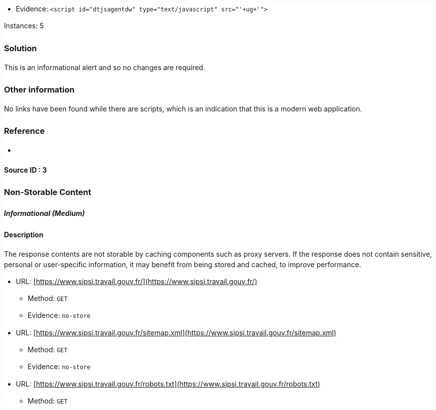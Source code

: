   
  * Evidence: `<script id="dtjsagentdw" type="text/javascript" src="'+ug+'">`
  
  
  
  
Instances: 5
  
### Solution
<p>This is an informational alert and so no changes are required.</p>
  
### Other information
<p>No links have been found while there are scripts, which is an indication that this is a modern web application.</p>
  
### Reference
* 

  
#### Source ID : 3

  
  
  
  
### Non-Storable Content
##### Informational (Medium)
  
  
  
  
#### Description
<p>The response contents are not storable by caching components such as proxy servers. If the response does not contain sensitive, personal or user-specific information, it may benefit from being stored and cached, to improve performance.</p>
  
  
  
* URL: [https://www.sipsi.travail.gouv.fr/](https://www.sipsi.travail.gouv.fr/)
  
  
  * Method: `GET`
  
  
  * Evidence: `no-store`
  
  
  
  
* URL: [https://www.sipsi.travail.gouv.fr/sitemap.xml](https://www.sipsi.travail.gouv.fr/sitemap.xml)
  
  
  * Method: `GET`
  
  
  * Evidence: `no-store`
  
  
  
  
* URL: [https://www.sipsi.travail.gouv.fr/robots.txt](https://www.sipsi.travail.gouv.fr/robots.txt)
  
  
  * Method: `GET`
  